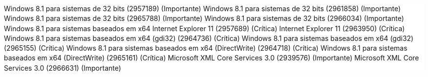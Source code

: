 </td>
<td style="border:1px solid black;">
Windows 8.1 para sistemas de 32 bits  
(2957189)  
(Importante)  
Windows 8.1 para sistemas de 32 bits  
(2961858)  
(Importante)

</td>
<td style="border:1px solid black;">
Windows 8.1 para sistemas de 32 bits  
(2965788)  
(Importante)  
Windows 8.1 para sistemas de 32 bits  
(2966034)  
(Importante)

</td>
</tr>
<tr>
<td style="border:1px solid black;">
Windows 8.1 para sistemas baseados em x64

</td>
<td style="border:1px solid black;">
Internet Explorer 11  
(2957689)  
(Crítica)  
Internet Explorer 11  
(2963950)  
(Crítica)

</td>
<td style="border:1px solid black;">
Windows 8.1 para sistemas baseados em x64  
(gdi32)  
(2964736)  
(Crítica)  
Windows 8.1 para sistemas baseados em x64  
(gdi32)  
(2965155)  
(Crítica)  
Windows 8.1 para sistemas baseados em x64  
(DirectWrite)  
(2964718)  
(Crítica)  
Windows 8.1 para sistemas baseados em x64  
(DirectWrite)  
(2965161)  
(Crítica)

</td>
<td style="border:1px solid black;">
Microsoft XML Core Services 3.0  
(2939576)  
(Importante)  
Microsoft XML Core Services 3.0  
(2966631)  
(Importante)
